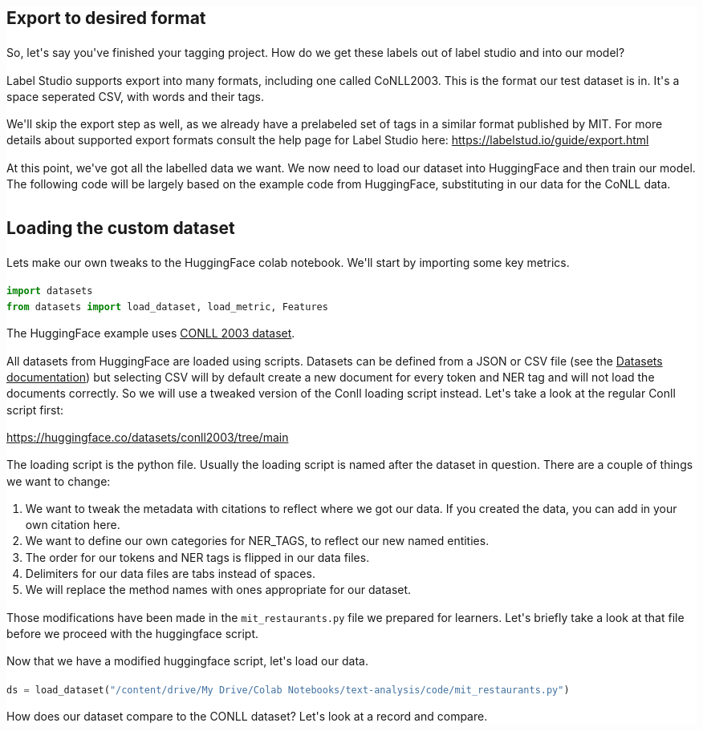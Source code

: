 ## Export to desired format

So, let's say you've finished your tagging project. How do we get these labels out of label studio and into our model?

Label Studio supports export into many formats, including one called CoNLL2003. This is the format our test dataset is in. It's a space seperated CSV, with words and their tags.

We'll skip the export step as well, as we already have a prelabeled set of tags in a similar format published by MIT. For more details about supported export formats consult the help page for Label Studio here: <https://labelstud.io/guide/export.html>

At this point, we've got all the labelled data we want. We now need to load our dataset into HuggingFace and then train our model. The following code will be largely based on the example code from HuggingFace, substituting in our data for the CoNLL data.

## Loading the custom dataset

Lets make our own tweaks to the HuggingFace colab notebook. We'll start by importing some key metrics.

```python
import datasets
from datasets import load_dataset, load_metric, Features
```

The HuggingFace example uses [CONLL 2003 dataset](https://www.aclweb.org/anthology/W03-0419.pdf).

All datasets from HuggingFace are loaded using scripts. Datasets can be defined from a JSON or CSV file (see the [Datasets documentation](https://huggingface.co/docs/datasets/loading_datasets.html#from-local-files)) but selecting CSV will by default create a new document for every token and NER tag and will not load the documents correctly. So we will use a tweaked version of the Conll loading script instead. Let's take a look at the regular Conll script first:

<https://huggingface.co/datasets/conll2003/tree/main>

The loading script is the python file. Usually the loading script is named after the dataset in question. There are a couple of things we want to change:

1. We want to tweak the metadata with citations to reflect where we got our data. If you created the data, you can add in your own citation here.
2. We want to define our own categories for NER_TAGS, to reflect our new named entities.
3. The order for our tokens and NER tags is flipped in our data files.
4. Delimiters for our data files are tabs instead of spaces.
5. We will replace the method names with ones appropriate for our dataset.

Those modifications have been made in the `mit_restaurants.py` file we prepared for learners. Let's briefly take a look at that file before we proceed with the huggingface script.

Now that we have a modified huggingface script, let's load our data.

```python
ds = load_dataset("/content/drive/My Drive/Colab Notebooks/text-analysis/code/mit_restaurants.py")
```

How does our dataset compare to the CONLL dataset? Let's look at a record and compare.
